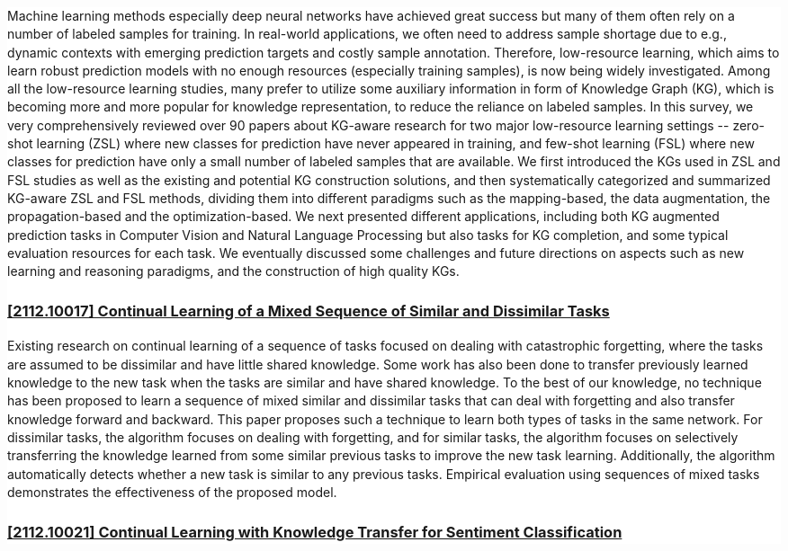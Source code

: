 
  Machine learning methods especially deep neural networks have achieved great
success but many of them often rely on a number of labeled samples for
training. In real-world applications, we often need to address sample shortage
due to e.g., dynamic contexts with emerging prediction targets and costly
sample annotation. Therefore, low-resource learning, which aims to learn robust
prediction models with no enough resources (especially training samples), is
now being widely investigated. Among all the low-resource learning studies,
many prefer to utilize some auxiliary information in form of Knowledge Graph
(KG), which is becoming more and more popular for knowledge representation, to
reduce the reliance on labeled samples. In this survey, we very comprehensively
reviewed over $90$ papers about KG-aware research for two major low-resource
learning settings -- zero-shot learning (ZSL) where new classes for prediction
have never appeared in training, and few-shot learning (FSL) where new classes
for prediction have only a small number of labeled samples that are available.
We first introduced the KGs used in ZSL and FSL studies as well as the existing
and potential KG construction solutions, and then systematically categorized
and summarized KG-aware ZSL and FSL methods, dividing them into different
paradigms such as the mapping-based, the data augmentation, the
propagation-based and the optimization-based. We next presented different
applications, including both KG augmented prediction tasks in Computer Vision
and Natural Language Processing but also tasks for KG completion, and some
typical evaluation resources for each task. We eventually discussed some
challenges and future directions on aspects such as new learning and reasoning
paradigms, and the construction of high quality KGs.

    

### [[2112.10017] Continual Learning of a Mixed Sequence of Similar and Dissimilar Tasks](http://arxiv.org/abs/2112.10017)


  Existing research on continual learning of a sequence of tasks focused on
dealing with catastrophic forgetting, where the tasks are assumed to be
dissimilar and have little shared knowledge. Some work has also been done to
transfer previously learned knowledge to the new task when the tasks are
similar and have shared knowledge. To the best of our knowledge, no technique
has been proposed to learn a sequence of mixed similar and dissimilar tasks
that can deal with forgetting and also transfer knowledge forward and backward.
This paper proposes such a technique to learn both types of tasks in the same
network. For dissimilar tasks, the algorithm focuses on dealing with
forgetting, and for similar tasks, the algorithm focuses on selectively
transferring the knowledge learned from some similar previous tasks to improve
the new task learning. Additionally, the algorithm automatically detects
whether a new task is similar to any previous tasks. Empirical evaluation using
sequences of mixed tasks demonstrates the effectiveness of the proposed model.

    

### [[2112.10021] Continual Learning with Knowledge Transfer for Sentiment Classification](http://arxiv.org/abs/2112.10021)
